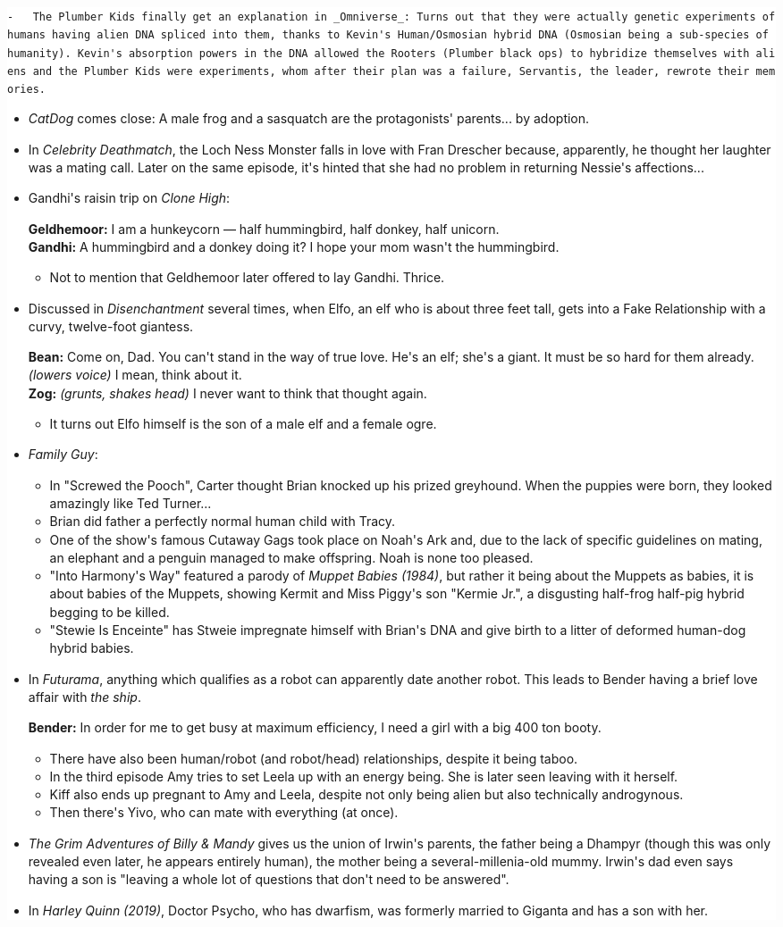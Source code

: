     -   The Plumber Kids finally get an explanation in _Omniverse_: Turns out that they were actually genetic experiments of humans having alien DNA spliced into them, thanks to Kevin's Human/Osmosian hybrid DNA (Osmosian being a sub-species of humanity). Kevin's absorption powers in the DNA allowed the Rooters (Plumber black ops) to hybridize themselves with aliens and the Plumber Kids were experiments, whom after their plan was a failure, Servantis, the leader, rewrote their memories.
-   _CatDog_ comes close: A male frog and a sasquatch are the protagonists' parents... by adoption.
-   In _Celebrity Deathmatch_, the Loch Ness Monster falls in love with Fran Drescher because, apparently, he thought her laughter was a mating call. Later on the same episode, it's hinted that she had no problem in returning Nessie's affections...
-   Gandhi's raisin trip on _Clone High_:
    
    **Geldhemoor:** I am a hunkeycorn — half hummingbird, half donkey, half unicorn.  
    **Gandhi:** A hummingbird and a donkey doing it? I hope your mom wasn't the hummingbird.
    
    -   Not to mention that Geldhemoor later offered to lay Gandhi. Thrice.
-   Discussed in _Disenchantment_ several times, when Elfo, an elf who is about three feet tall, gets into a Fake Relationship with a curvy, twelve-foot giantess.
    
    **Bean:** Come on, Dad. You can't stand in the way of true love. He's an elf; she's a giant. It must be so hard for them already. _(lowers voice)_ I mean, think about it.  
    **Zog:** _(grunts, shakes head)_ I never want to think that thought again.
    
    -   It turns out Elfo himself is the son of a male elf and a female ogre.
-   _Family Guy_:
    -   In "Screwed the Pooch", Carter thought Brian knocked up his prized greyhound. When the puppies were born, they looked amazingly like Ted Turner...
    -   Brian did father a perfectly normal human child with Tracy.
    -   One of the show's famous Cutaway Gags took place on Noah's Ark and, due to the lack of specific guidelines on mating, an elephant and a penguin managed to make offspring. Noah is none too pleased.
    -   "Into Harmony's Way" featured a parody of _Muppet Babies (1984)_, but rather it being about the Muppets as babies, it is about babies of the Muppets, showing Kermit and Miss Piggy's son "Kermie Jr.", a disgusting half-frog half-pig hybrid begging to be killed.
    -   "Stewie Is Enceinte" has Stweie impregnate himself with Brian's DNA and give birth to a litter of deformed human-dog hybrid babies.
-   In _Futurama_, anything which qualifies as a robot can apparently date another robot. This leads to Bender having a brief love affair with _the ship_.
    
    **Bender:** In order for me to get busy at maximum efficiency, I need a girl with a big 400 ton booty.
    
    -   There have also been human/robot (and robot/head) relationships, despite it being taboo.
    -   In the third episode Amy tries to set Leela up with an energy being. She is later seen leaving with it herself.
    -   Kiff also ends up pregnant to Amy and Leela, despite not only being alien but also technically androgynous.
    -   Then there's Yivo, who can mate with everything (at once).
-   _The Grim Adventures of Billy & Mandy_ gives us the union of Irwin's parents, the father being a Dhampyr (though this was only revealed even later, he appears entirely human), the mother being a several-millenia-old mummy. Irwin's dad even says having a son is "leaving a whole lot of questions that don't need to be answered".
-   In _Harley Quinn (2019)_, Doctor Psycho, who has dwarfism, was formerly married to Giganta and has a son with her.
    